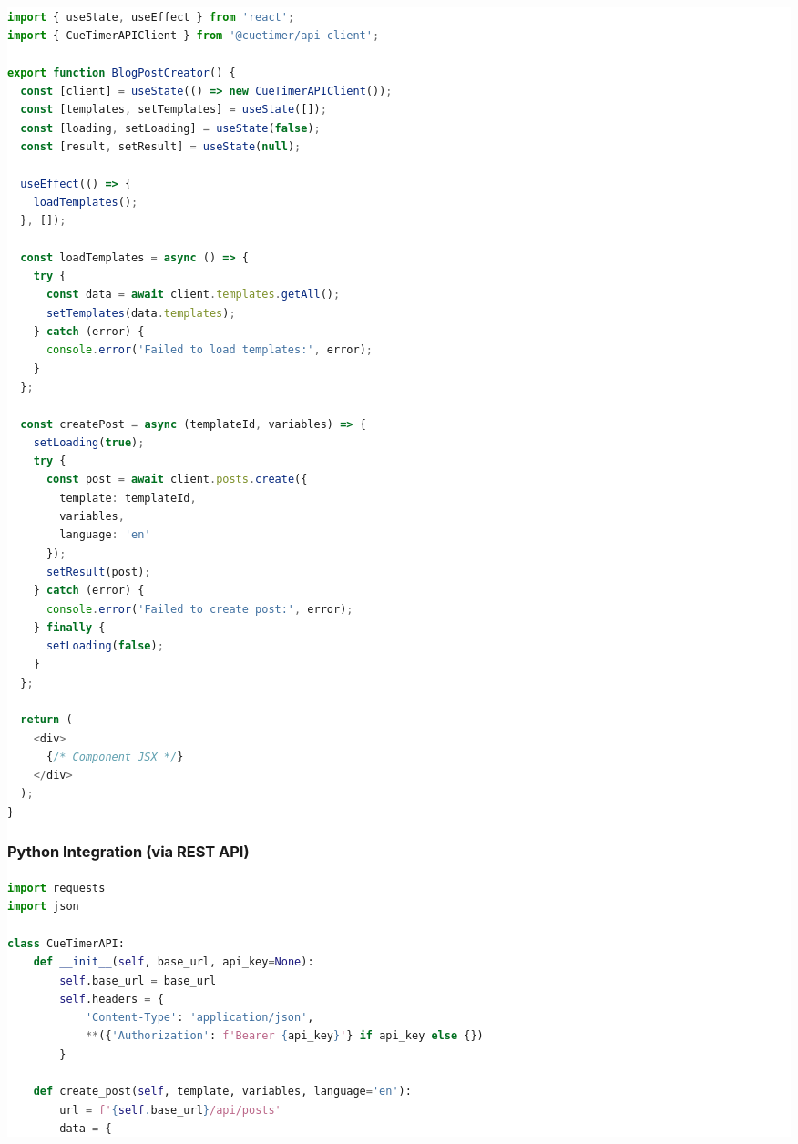 ```typescript
import { useState, useEffect } from 'react';
import { CueTimerAPIClient } from '@cuetimer/api-client';

export function BlogPostCreator() {
  const [client] = useState(() => new CueTimerAPIClient());
  const [templates, setTemplates] = useState([]);
  const [loading, setLoading] = useState(false);
  const [result, setResult] = useState(null);

  useEffect(() => {
    loadTemplates();
  }, []);

  const loadTemplates = async () => {
    try {
      const data = await client.templates.getAll();
      setTemplates(data.templates);
    } catch (error) {
      console.error('Failed to load templates:', error);
    }
  };

  const createPost = async (templateId, variables) => {
    setLoading(true);
    try {
      const post = await client.posts.create({
        template: templateId,
        variables,
        language: 'en'
      });
      setResult(post);
    } catch (error) {
      console.error('Failed to create post:', error);
    } finally {
      setLoading(false);
    }
  };

  return (
    <div>
      {/* Component JSX */}
    </div>
  );
}
```

### Python Integration (via REST API)

```python
import requests
import json

class CueTimerAPI:
    def __init__(self, base_url, api_key=None):
        self.base_url = base_url
        self.headers = {
            'Content-Type': 'application/json',
            **({'Authorization': f'Bearer {api_key}'} if api_key else {})
        }

    def create_post(self, template, variables, language='en'):
        url = f'{self.base_url}/api/posts'
        data = {
```